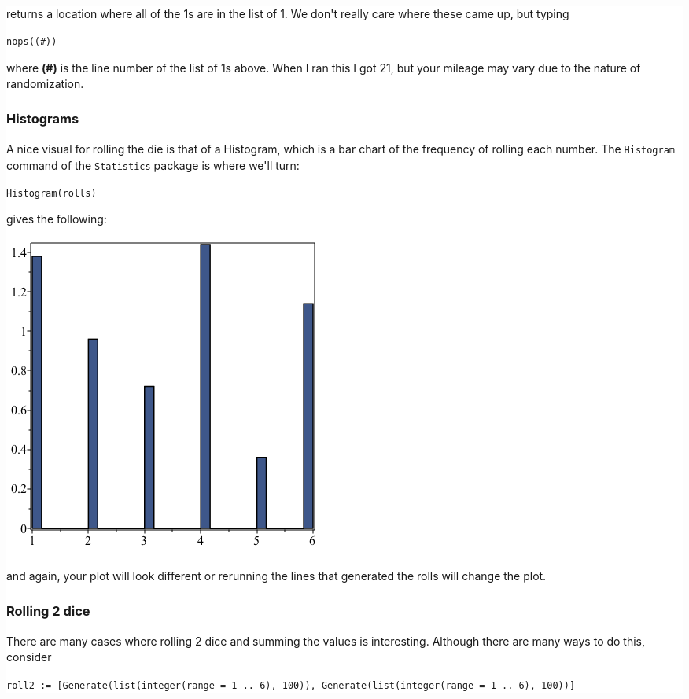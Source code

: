 returns a location where all of the 1s are in the list of 1.  We don't really care where these came up, but typing

```
nops((#))
```

where **(#)** is the line number of the list of 1s above.  When I ran this I got 21, but your mileage may vary due to the nature of randomization.  


### Histograms

A nice visual for rolling the die is that of a Histogram, which is a bar chart of the frequency of rolling each number.  The `Histogram` command of the `Statistics` package is where we'll turn:
```
Histogram(rolls)
```

gives the following:

![Histogram of rolling 1 die](images/ch16/plot01.png)

and again, your plot will look different or rerunning the lines that generated the rolls will change the plot.  

### Rolling 2 dice

There are many cases where rolling 2 dice and summing the values is interesting.  Although there are many ways to do this, consider

```
roll2 := [Generate(list(integer(range = 1 .. 6), 100)), Generate(list(integer(range = 1 .. 6), 100))]
```
